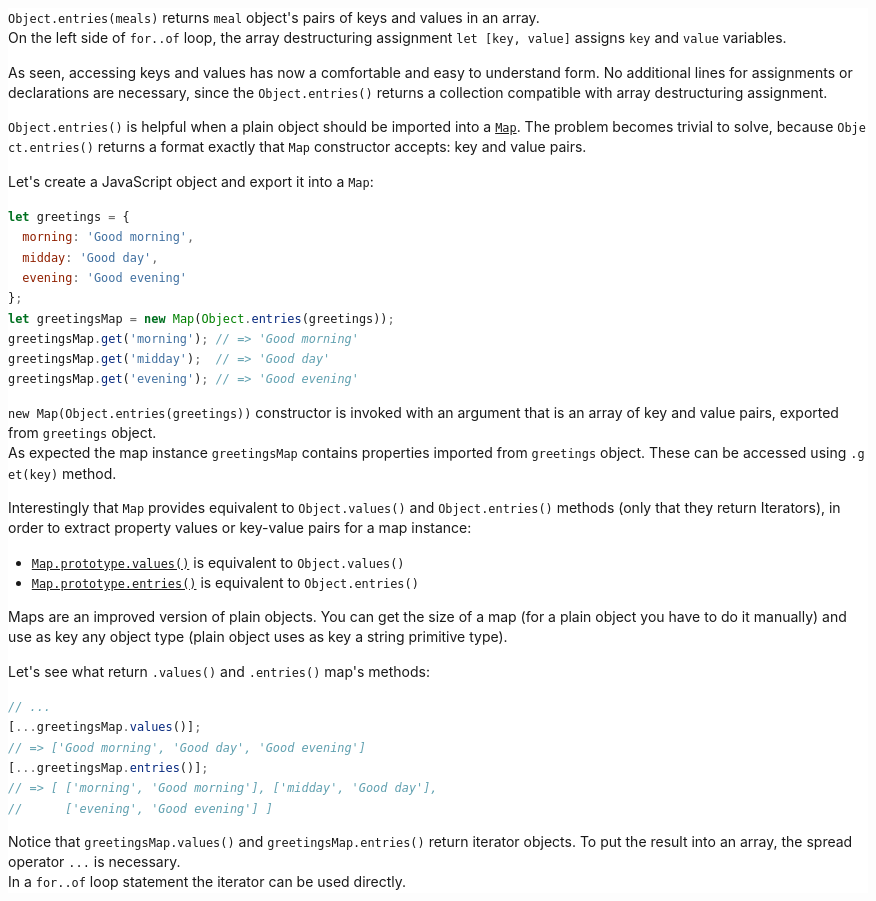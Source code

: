 `Object.entries(meals)` returns `meal` object's pairs of keys and values in an array.  
On the left side of `for..of` loop, the array destructuring assignment `let [key, value]` assigns `key` and `value` variables.  

As seen, accessing keys and values has now a comfortable and easy to understand form. No additional lines for assignments or declarations are necessary, since the `Object.entries()` returns a collection compatible with array destructuring assignment.  

`Object.entries()` is helpful when a plain object should be imported into a [`Map`](https://developer.mozilla.org/en/docs/Web/JavaScript/Reference/Global_Objects/Map). The problem becomes trivial to solve, because `Object.entries()` returns a format exactly that `Map` constructor accepts: key and value pairs.  

Let's create a JavaScript object and export it into a `Map`:

```javascript
let greetings = {
  morning: 'Good morning',
  midday: 'Good day',
  evening: 'Good evening'
};
let greetingsMap = new Map(Object.entries(greetings));
greetingsMap.get('morning'); // => 'Good morning'
greetingsMap.get('midday');  // => 'Good day'
greetingsMap.get('evening'); // => 'Good evening'
```
`new Map(Object.entries(greetings))` constructor is invoked with an argument that is an array of key and value pairs, exported from `greetings` object.  
As expected the map instance `greetingsMap` contains properties imported from `greetings` object.  These can be accessed using `.get(key)` method.  

Interestingly that `Map` provides equivalent to `Object.values()` and `Object.entries()` methods (only that they return Iterators), in order to extract property values or key-value pairs for a map instance:  

* [`Map.prototype.values()`](https://developer.mozilla.org/en-US/docs/Web/JavaScript/Reference/Global_Objects/Map/values) is equivalent to `Object.values()`
* [`Map.prototype.entries()`](https://developer.mozilla.org/en-US/docs/Web/JavaScript/Reference/Global_Objects/Map/entries) is equivalent to `Object.entries()`

Maps are an improved version of plain objects. You can get the size of a map (for a plain object you have to do it manually) and use as key any object type (plain object uses as key a string primitive type).  

Let's see what return `.values()` and `.entries()` map's methods:  

```javascript
// ...
[...greetingsMap.values()];
// => ['Good morning', 'Good day', 'Good evening']
[...greetingsMap.entries()];
// => [ ['morning', 'Good morning'], ['midday', 'Good day'], 
//      ['evening', 'Good evening'] ]
```
Notice that `greetingsMap.values()` and `greetingsMap.entries()` return iterator objects. To put the result into an array, the spread operator `...` is necessary.   
In a `for..of` loop statement the iterator can be used directly.
